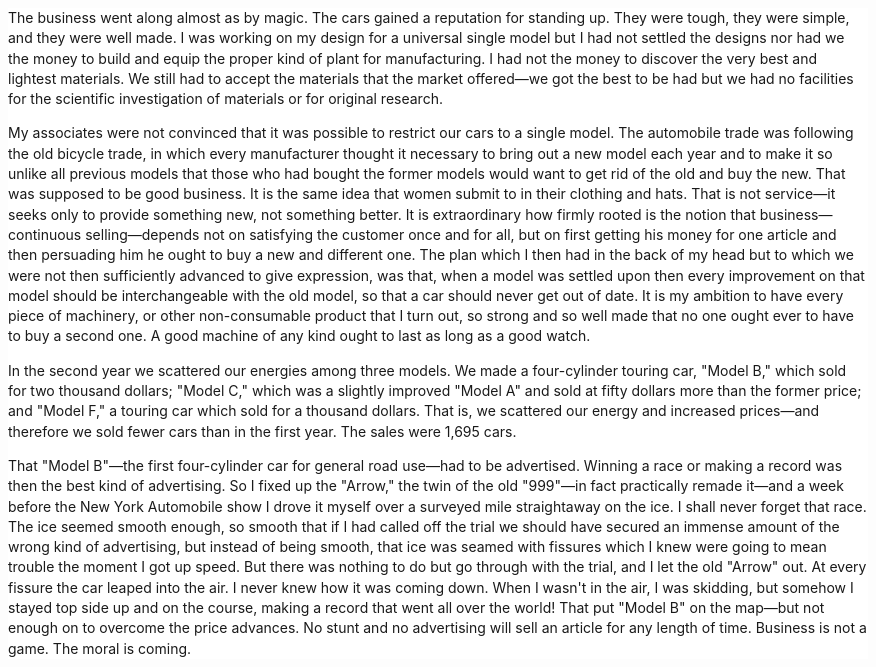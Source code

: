 The business went along almost as by magic. The cars gained a reputation
for standing up. They were tough, they were simple, and they were well
made. I was working on my design for a universal single model but I had
not settled the designs nor had we the money to build and equip the
proper kind of plant for manufacturing. I had not the money to discover
the very best and lightest materials. We still had to accept the
materials that the market offered—we got the best to be had but we had
no facilities for the scientific investigation of materials or for
original research.

My associates were not convinced that it was possible to restrict our
cars to a single model. The automobile trade was following the old
bicycle trade, in which every manufacturer thought it necessary to bring
out a new model each year and to make it so unlike all previous models
that those who had bought the former models would want to get rid of the
old and buy the new. That was supposed to be good business. It is the
same idea that women submit to in their clothing and hats. That is not
service—it seeks only to provide something new, not something better.
It is extraordinary how firmly rooted is the notion that
business—continuous selling—depends not on satisfying the customer
once and for all, but on first getting his money for one article and
then persuading him he ought to buy a new and different one. The plan
which I then had in the back of my head but to which we were not then
sufficiently advanced to give expression, was that, when a model was
settled upon then every improvement on that model should be
interchangeable with the old model, so that a car should never get out
of date. It is my ambition to have every piece of machinery, or other
non-consumable product that I turn out, so strong and so well made that
no one ought ever to have to buy a second one. A good machine of any
kind ought to last as long as a good watch.

In the second year we scattered our energies among three models. We made
a four-cylinder touring car, "Model B," which sold for two thousand
dollars; "Model C," which was a slightly improved "Model A" and sold at
fifty dollars more than the former price; and "Model F," a touring car
which sold for a thousand dollars. That is, we scattered our energy and
increased prices—and therefore we sold fewer cars than in the first
year. The sales were 1,695 cars.

That "Model B"—the first four-cylinder car for general road use—had to
be advertised. Winning a race or making a record was then the best kind
of advertising. So I fixed up the "Arrow," the twin of the old "999"—in
fact practically remade it—and a week before the New York Automobile
show I drove it myself over a surveyed mile straightaway on the ice. I
shall never forget that race. The ice seemed smooth enough, so smooth
that if I had called off the trial we should have secured an immense
amount of the wrong kind of advertising, but instead of being smooth,
that ice was seamed with fissures which I knew were going to mean
trouble the moment I got up speed. But there was nothing to do but go
through with the trial, and I let the old "Arrow" out. At every fissure
the car leaped into the air. I never knew how it was coming down. When I
wasn't in the air, I was skidding, but somehow I stayed top side up and
on the course, making a record that went all over the world! That put
"Model B" on the map—but not enough on to overcome the price advances.
No stunt and no advertising will sell an article for any length of time.
Business is not a game. The moral is coming.
